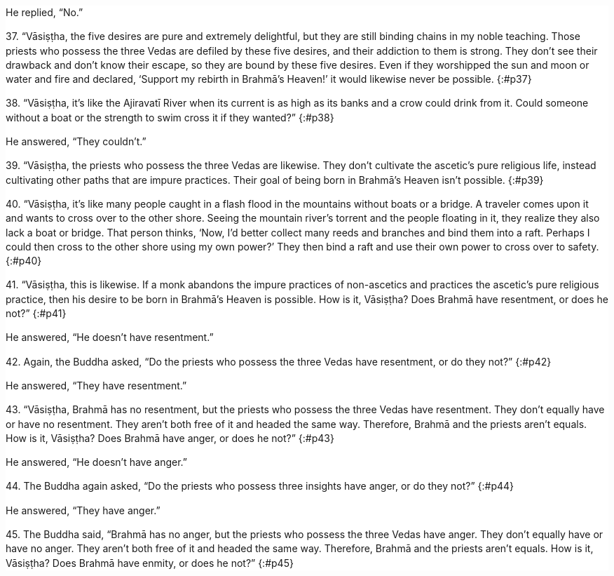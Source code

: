 He replied, “No.”

37\. “Vāsiṣṭha, the five desires are pure and extremely delightful, but they are still binding chains in my noble teaching. Those priests who possess the three Vedas are defiled by these five desires, and their addiction to them is strong. They don’t see their drawback and don’t know their escape, so they are bound by these five desires. Even if they worshipped the sun and moon or water and fire and declared, ‘Support my rebirth in Brahmā’s Heaven!’ it would likewise never be possible.
{:#p37}

38\. “Vāsiṣṭha, it’s like the Ajiravatī River when its current is as high as its banks and a crow could drink from it. Could someone without a boat or the strength to swim cross it if they wanted?”
{:#p38}

He answered, “They couldn’t.”

39\. “Vāsiṣṭha, the priests who possess the three Vedas are likewise. They don’t cultivate the ascetic’s pure religious life, instead cultivating other paths that are impure practices. Their goal of being born in Brahmā’s Heaven isn’t possible.
{:#p39}

40\. “Vāsiṣṭha, it’s like many people caught in a flash flood in the mountains without boats or a bridge. A traveler comes upon it and wants to cross over to the other shore. Seeing the mountain river’s torrent and the people floating in it, they realize they also lack a boat or bridge. That person thinks, ‘Now, I’d better collect many reeds and branches and bind them into a raft. Perhaps I could then cross to the other shore using my own power?’ They then bind a raft and use their own power to cross over to safety.
{:#p40}

41\. “Vāsiṣṭha, this is likewise. If a monk abandons the impure practices of non-ascetics and practices the ascetic’s pure religious practice, then his desire to be born in Brahmā’s Heaven is possible. How is it, Vāsiṣṭha? Does Brahmā have resentment, or does he not?”
{:#p41}

He answered, “He doesn’t have resentment.”

42\. Again, the Buddha asked, “Do the priests who possess the three Vedas have resentment, or do they not?”
{:#p42}

He answered, “They have resentment.”

43\. “Vāsiṣṭha, Brahmā has no resentment, but the priests who possess the three Vedas have resentment. They don’t equally have or have no resentment. They aren’t both free of it and headed the same way. Therefore, Brahmā and the priests aren’t equals. How is it, Vāsiṣṭha? Does Brahmā have anger, or does he not?”
{:#p43}

He answered, “He doesn’t have anger.”

44\. The Buddha again asked, “Do the priests who possess three insights have anger, or do they not?”
{:#p44}

He answered, “They have anger.”

45\. The Buddha said, “Brahmā has no anger, but the priests who possess the three Vedas have anger. They don’t equally have or have no anger. They aren’t both free of it and headed the same way. Therefore, Brahmā and the priests aren’t equals. How is it, Vāsiṣṭha? Does Brahmā have enmity, or does he not?”
{:#p45}
